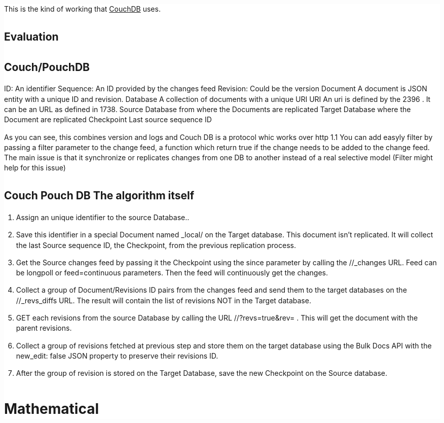 This is the kind of working that [CouchDB](http://wiki.apache.org/couchdb/Replication#Filtered_Replication) uses.

## Evaluation

## Couch/PouchDB

ID: An identifier
Sequence: An ID provided by the changes feed
Revision: Could be the version
Document A document is JSON entity with a unique ID and revision.
Database A collection of documents with a unique URI
URI An uri is defined by the 2396 . It can be an URL as defined in 1738.
Source Database from where the Documents are replicated
Target Database where the Document are replicated
Checkpoint Last source sequence ID

As you can see, this combines version and logs and Couch DB is a protocol whic works over http 1.1
You can add easyly filter by passing a filter parameter to the change feed, a function which return true if the change needs to be added to the change feed.
The main issue is that it synchronize  or replicates changes from one DB to another instead of a real selective model (Filter might help for this issue)

## Couch Pouch DB The algorithm itself
1. Assign an unique identifier to the source Database..

2. Save this identifier in a special Document named _local/<uniqueid> on the Target database.
This document isn’t replicated. It will collect the last Source sequence ID, the Checkpoint, from the previous replication process.

3. Get the Source changes feed by passing it the Checkpoint using the since parameter by calling the /<source>/_changes URL.
Feed can be longpoll or feed=continuous parameters. Then the feed will continuously get the changes.

4. Collect a group of Document/Revisions ID pairs from the changes feed and send them to the target databases on the /<target>/_revs_diffs URL. The result will contain the list of revisions NOT in the Target database.

5. GET each revisions from the source Database by calling the URL /<source>/<docid>?revs=true&rev=<revision> .
This will get the document with the parent revisions.

6. Collect a group of revisions fetched at previous step and store them on the target database
using the Bulk Docs API with the new_edit: false JSON property to preserve their revisions ID.

7. After the group of revision is stored on the Target Database, save the new Checkpoint on the Source database.


# Mathematical

